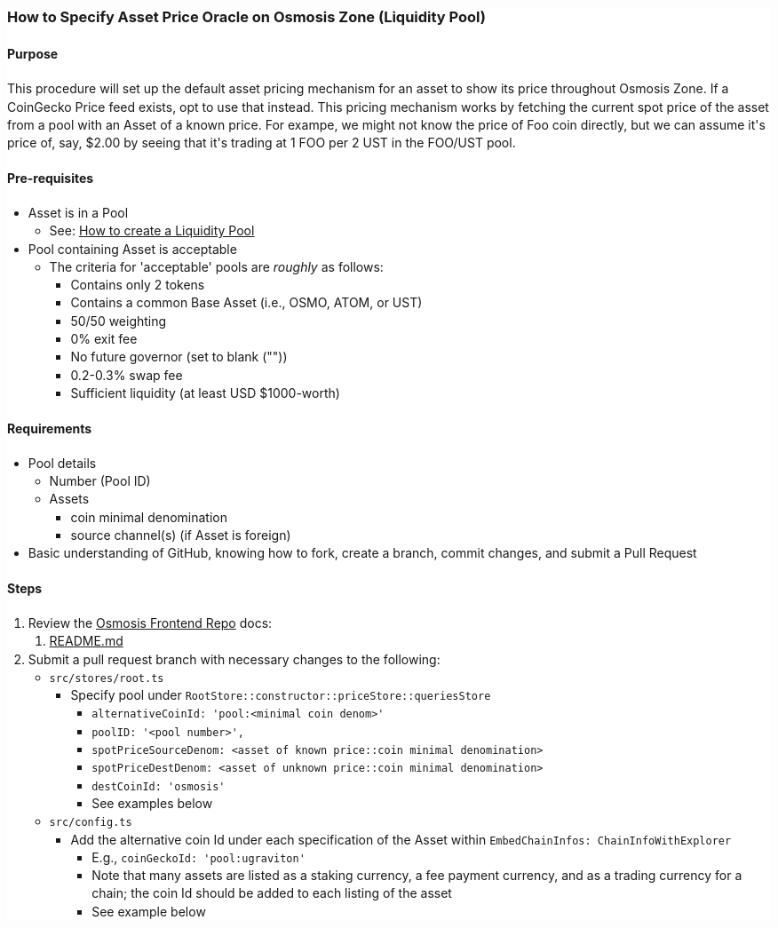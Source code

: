 
### How to Specify Asset Price Oracle on Osmosis Zone (Liquidity Pool)

#### Purpose

This procedure will set up the default asset pricing mechanism for an asset to show its price throughout Osmosis Zone. If a CoinGecko Price feed exists, opt to use that instead. This pricing mechanism works by fetching the current spot price of the asset from a pool with an Asset of a known price. For exampe, we might not know the price of Foo coin directly, but we can assume it's price of, say, $2.00 by seeing that it's trading at 1 FOO per 2 UST in the FOO/UST pool.

#### Pre-requisites

- Asset is in a Pool
	- See: [How to create a Liquidity Pool](https://docs.osmosis.zone/developing/modules/spec-gamm.html#create-pool)
- Pool containing Asset is acceptable
	- The criteria for 'acceptable' pools are *roughly* as follows:
		- Contains only 2 tokens
		- Contains a common Base Asset (i.e., OSMO, ATOM, or UST)
		- 50/50 weighting
		- 0% exit fee
		- No future governor (set to blank (""))
		- 0.2-0.3% swap fee
		- Sufficient liquidity (at least USD $1000-worth)

#### Requirements

- Pool details
	- Number (Pool ID)
	- Assets
		- coin minimal denomination
		- source channel(s) (if Asset is foreign)
- Basic understanding of GitHub, knowing how to fork, create a branch, commit changes, and submit a Pull Request

#### Steps

1. Review the [Osmosis Frontend Repo](https://github.com/osmosis-labs/osmosis-frontend/tree/frontier) docs:
    1. [README.md](https://github.com/osmosis-labs/osmosis-frontend/blob/master/README.md)
2. Submit a pull request branch with necessary changes to the following:
	- `src/stores/root.ts`
		- Specify pool under `RootStore::constructor::priceStore::queriesStore`
			- `alternativeCoinId: 'pool:<minimal coin denom>'`
			- `poolID: '<pool number>',`
			- `spotPriceSourceDenom: <asset of known price::coin minimal denomination>`
			- `spotPriceDestDenom: <asset of unknown price::coin minimal denomination>`
			- `destCoinId: 'osmosis'`
			- See examples below
	- `src/config.ts`
		- Add the alternative coin Id under each specification of the Asset within `EmbedChainInfos: ChainInfoWithExplorer`
			- E.g., `coinGeckoId: 'pool:ugraviton'`
			- Note that many assets are listed as a staking currency, a fee payment currency, and as a trading currency for a chain; the coin Id should be added to each listing of the asset
			- See example below
